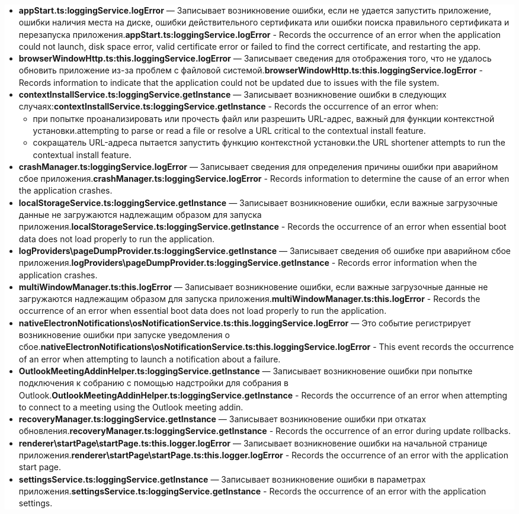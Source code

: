 - <span data-ttu-id="41d87-119">**appStart.ts:loggingService.logError** — Записывает возникновение ошибки, если не удается запустить приложение, ошибки наличия места на диске, ошибки действительного сертификата или ошибки поиска правильного сертификата и перезапуска приложения.</span><span class="sxs-lookup"><span data-stu-id="41d87-119">**appStart.ts:loggingService.logError** - Records the occurrence of an error when the application could not launch, disk space error, valid certificate error or failed to find the correct certificate, and restarting the app.</span></span>
- <span data-ttu-id="41d87-120">**browserWindowHttp.ts:this.loggingService.logError** — Записывает сведения для отображения того, что не удалось обновить приложение из-за проблем с файловой системой.</span><span class="sxs-lookup"><span data-stu-id="41d87-120">**browserWindowHttp.ts:this.loggingService.logError** - Records information to indicate that the application could not be updated due to issues with the file system.</span></span>
- <span data-ttu-id="41d87-121">**contextInstallService.ts:loggingService.getInstance** — Записывает возникновение ошибки в следующих случаях:</span><span class="sxs-lookup"><span data-stu-id="41d87-121">**contextInstallService.ts:loggingService.getInstance** - Records the occurrence of an error when:</span></span>
  - <span data-ttu-id="41d87-122">при попытке проанализировать или прочесть файл или разрешить URL-адрес, важный для функции контекстной установки.</span><span class="sxs-lookup"><span data-stu-id="41d87-122">attempting to parse or read a file or resolve a URL critical to the contextual install feature.</span></span>
  - <span data-ttu-id="41d87-123">сокращатель URL-адреса пытается запустить функцию контекстной установки.</span><span class="sxs-lookup"><span data-stu-id="41d87-123">the URL shortener attempts to run the contextual install feature.</span></span>
- <span data-ttu-id="41d87-124">**crashManager.ts:loggingService.logError** — Записывает сведения для определения причины ошибки при аварийном сбое приложения.</span><span class="sxs-lookup"><span data-stu-id="41d87-124">**crashManager.ts:loggingService.logError** - Records information to determine the cause of an error when the application crashes.</span></span>
- <span data-ttu-id="41d87-125">**localStorageService.ts:loggingService.getInstance** — Записывает возникновение ошибки, если важные загрузочные данные не загружаются надлежащим образом для запуска приложения.</span><span class="sxs-lookup"><span data-stu-id="41d87-125">**localStorageService.ts:loggingService.getInstance** - Records the occurrence of an error when essential boot data does not load properly to run the application.</span></span>
- <span data-ttu-id="41d87-126">**logProviders\pageDumpProvider.ts:loggingService.getInstance** — Записывает сведения об ошибке при аварийном сбое приложения.</span><span class="sxs-lookup"><span data-stu-id="41d87-126">**logProviders\pageDumpProvider.ts:loggingService.getInstance** - Records error information when the application crashes.</span></span>
- <span data-ttu-id="41d87-127">**multiWindowManager.ts:this.logError** — Записывает возникновение ошибки, если важные загрузочные данные не загружаются надлежащим образом для запуска приложения.</span><span class="sxs-lookup"><span data-stu-id="41d87-127">**multiWindowManager.ts:this.logError** - Records the occurrence of an error when essential boot data does not load properly to run the application.</span></span>
- <span data-ttu-id="41d87-128">**nativeElectronNotifications\osNotificationService.ts:this.loggingService.logError** — Это событие регистрирует возникновение ошибки при запуске уведомления о сбое.</span><span class="sxs-lookup"><span data-stu-id="41d87-128">**nativeElectronNotifications\osNotificationService.ts:this.loggingService.logError** - This event records the occurrence of an error when attempting to launch a notification about a failure.</span></span>
- <span data-ttu-id="41d87-129">**OutlookMeetingAddinHelper.ts:loggingService.getInstance** — Записывает возникновение ошибки при попытке подключения к собранию с помощью надстройки для собрания в Outlook.</span><span class="sxs-lookup"><span data-stu-id="41d87-129">**OutlookMeetingAddinHelper.ts:loggingService.getInstance** - Records the occurrence of an error when attempting to connect to a meeting using the Outlook meeting addin.</span></span>
- <span data-ttu-id="41d87-130">**recoveryManager.ts:loggingService.getInstance** — Записывает возникновение ошибки при откатах обновления.</span><span class="sxs-lookup"><span data-stu-id="41d87-130">**recoveryManager.ts:loggingService.getInstance** - Records the occurrence of an error during update rollbacks.</span></span>
- <span data-ttu-id="41d87-131">**renderer\startPage\startPage.ts:this.logger.logError** — Записывает возникновение ошибки на начальной странице приложения.</span><span class="sxs-lookup"><span data-stu-id="41d87-131">**renderer\startPage\startPage.ts:this.logger.logError** - Records the occurrence of an error with the application start page.</span></span>
- <span data-ttu-id="41d87-132">**settingsService.ts:loggingService.getInstance** — Записывает возникновение ошибки в параметрах приложения.</span><span class="sxs-lookup"><span data-stu-id="41d87-132">**settingsService.ts:loggingService.getInstance** - Records the occurrence of an error with the application settings.</span></span>